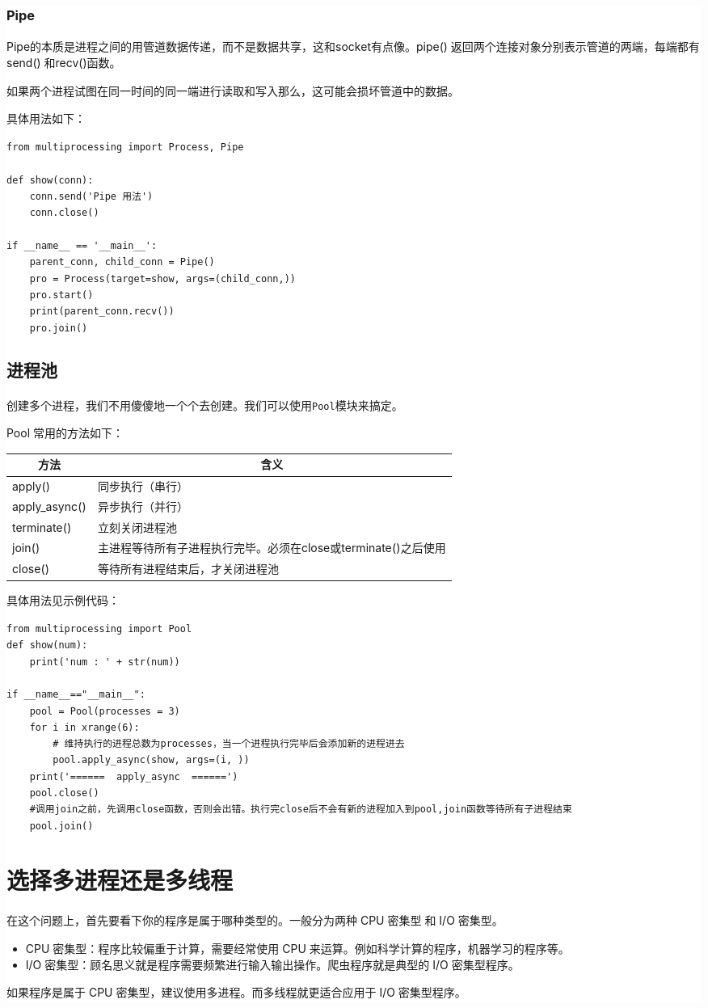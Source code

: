 ### Pipe

Pipe的本质是进程之间的用管道数据传递，而不是数据共享，这和socket有点像。pipe() 返回两个连接对象分别表示管道的两端，每端都有send() 和recv()函数。

如果两个进程试图在同一时间的同一端进行读取和写入那么，这可能会损坏管道中的数据。

具体用法如下：

```
from multiprocessing import Process, Pipe
 
def show(conn):
    conn.send('Pipe 用法')
    conn.close()
 
if __name__ == '__main__':
    parent_conn, child_conn = Pipe() 
    pro = Process(target=show, args=(child_conn,))
    pro.start()
    print(parent_conn.recv())   
    pro.join()
```

## 进程池

创建多个进程，我们不用傻傻地一个个去创建。我们可以使用`Pool`模块来搞定。

Pool 常用的方法如下：

| 方法 | 含义 |
| --- | --- |
| apply() | 同步执行（串行） |
| apply\_async() | 异步执行（并行） |
| terminate() | 立刻关闭进程池 |
| join() | 主进程等待所有子进程执行完毕。必须在close或terminate()之后使用 |
| close() | 等待所有进程结束后，才关闭进程池 |

具体用法见示例代码：

```
from multiprocessing import Pool
def show(num):
    print('num : ' + str(num))

if __name__=="__main__":
    pool = Pool(processes = 3)
    for i in xrange(6):
        # 维持执行的进程总数为processes，当一个进程执行完毕后会添加新的进程进去
        pool.apply_async(show, args=(i, ))       
    print('======  apply_async  ======')
    pool.close()
    #调用join之前，先调用close函数，否则会出错。执行完close后不会有新的进程加入到pool,join函数等待所有子进程结束
    pool.join()
```

# 选择多进程还是多线程

在这个问题上，首先要看下你的程序是属于哪种类型的。一般分为两种 CPU 密集型 和 I/O 密集型。

- CPU 密集型：程序比较偏重于计算，需要经常使用 CPU 来运算。例如科学计算的程序，机器学习的程序等。
- I/O 密集型：顾名思义就是程序需要频繁进行输入输出操作。爬虫程序就是典型的 I/O 密集型程序。

如果程序是属于 CPU 密集型，建议使用多进程。而多线程就更适合应用于 I/O 密集型程序。
